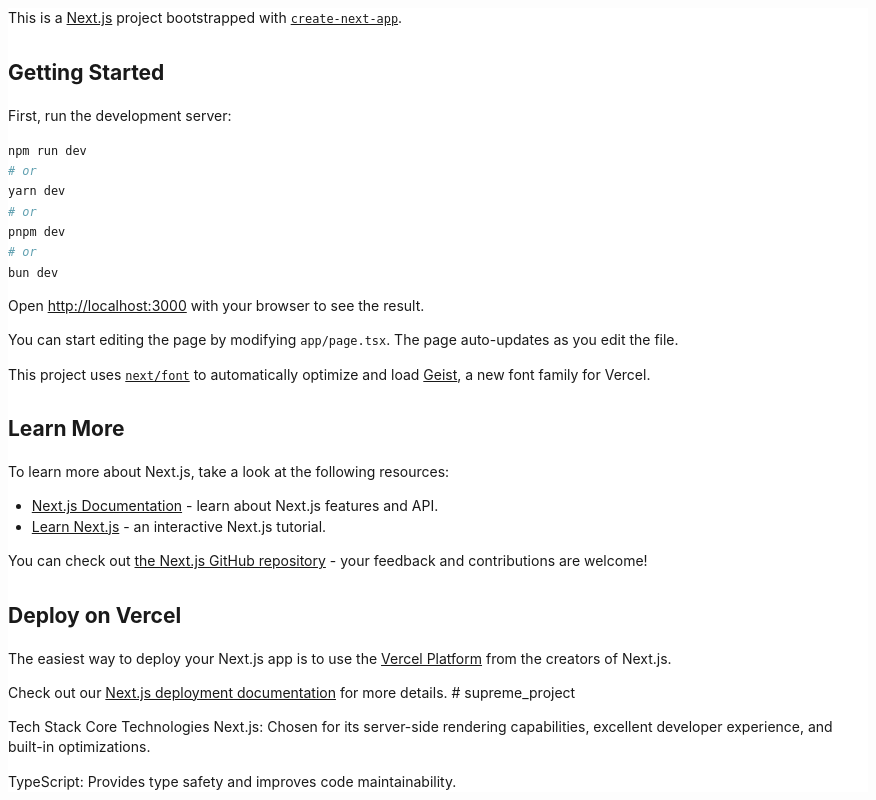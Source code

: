 This is a [Next.js](https://nextjs.org) project bootstrapped with [`create-next-app`](https://nextjs.org/docs/app/api-reference/cli/create-next-app).

## Getting Started

First, run the development server:

```bash
npm run dev
# or
yarn dev
# or
pnpm dev
# or
bun dev
```

Open [http://localhost:3000](http://localhost:3000) with your browser to see the result.

You can start editing the page by modifying `app/page.tsx`. The page auto-updates as you edit the file.

This project uses [`next/font`](https://nextjs.org/docs/app/building-your-application/optimizing/fonts) to automatically optimize and load [Geist](https://vercel.com/font), a new font family for Vercel.

## Learn More

To learn more about Next.js, take a look at the following resources:

- [Next.js Documentation](https://nextjs.org/docs) - learn about Next.js features and API.
- [Learn Next.js](https://nextjs.org/learn) - an interactive Next.js tutorial.

You can check out [the Next.js GitHub repository](https://github.com/vercel/next.js) - your feedback and contributions are welcome!

## Deploy on Vercel

The easiest way to deploy your Next.js app is to use the [Vercel Platform](https://vercel.com/new?utm_medium=default-template&filter=next.js&utm_source=create-next-app&utm_campaign=create-next-app-readme) from the creators of Next.js.

Check out our [Next.js deployment documentation](https://nextjs.org/docs/app/building-your-application/deploying) for more details.
#   s u p r e m e _ p r o j e c t 
 
 

Tech Stack
Core Technologies
Next.js: Chosen for its server-side rendering capabilities, excellent developer experience, and built-in optimizations.

TypeScript: Provides type safety and improves code maintainability.
